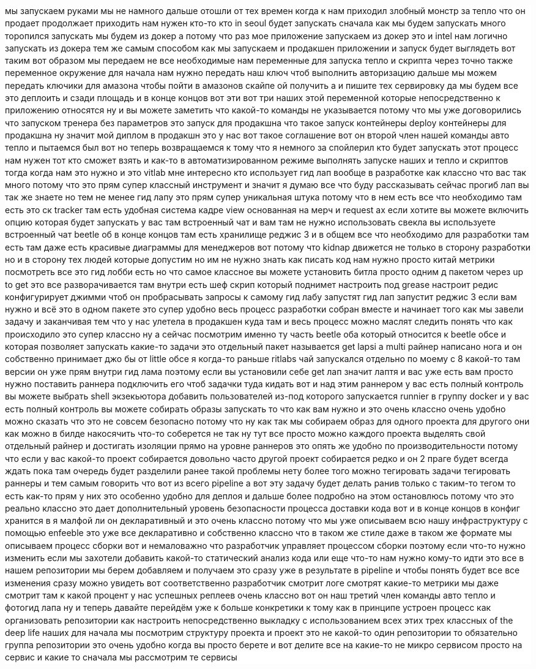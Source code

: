 мы запускаем руками мы не намного дальше отошли от тех времен когда к нам приходил злобный монстр за тепло что он продает продолжает приходить нам нужен кто-то кто in seoul будет запускать сначала как мы будем запускать много торопился запускать мы будем из докер а потому что раз мое приложение запускаем из докер это и intel нам логично запускать из докера тем же самым способом как мы запускаем и продакшен приложении и запуск будет выглядеть вот таким вот образом мы передаем не все необходимые нам переменные для запуска тепло и скрипта через точно также переменное окружение для начала нам нужно передать наш ключ чтоб выполнить авторизацию дальше мы можем передать ключики для амазона чтобы пойти в амазонов скайпе ой получить а и пишите тех сервировку да мы будем все это деплоить и сзади площадь и в конце концов вот эти вот три наших этой переменной которые непосредственно к приложению относятся ну и вы можете заметить что какой-то команды не указывается потому что мы уже договорились что запуском тренера без параметров это запуск для продакшна что такое запуск контейнеры deploy контейнеры для продакшна ну значит мой диплом в продакшн это у нас вот такое соглашение вот он второй член нашей команды авто тепло и пытаемся был вот но теперь возвращаемся к тому что я немного за спойлерил кто будет запускать этот процесс нам нужен тот кто сможет взять и как-то в автоматизированном режиме выполнять запуске наших и тепло и скриптов тогда когда нам это нужно и это vitlab мне интересно кто использует гид лап вообще в разработке как классно что вас так много потому что это прям супер классный инструмент и значит я думаю все что буду рассказывать сейчас прогиб лап вы так же знаете но тем не менее гид лапу это прям супер уникальная штука потому что в нем есть все что необходимо там есть это ск tracker там есть удобная система кадре view основанная на мерч и request ах если хотите вы можете включить опцию которая будет запускать у вас там встроенный чат и вам там не нужно использовать свекла вы используете встроенный чат beetle об в конце концов там есть хранилище реджис 3 и в общем все что необходимо для разработки там есть там даже есть красивые диаграммы для менеджеров вот потому что kidnap движется не только в сторону разработки но и в сторону тех людей которые допустим но им не нужно знать как писать код нам нужно просто китай метрики посмотреть все это гид лобби есть но что самое классное вы можете установить битла просто одним д пакетом через up to get это все разворачивается там внутри есть шеф скрип который поднимет настроить под grease настроит редис конфигурирует джимми чтоб он пробрасывать запросы к самому гид лабу запустят гид лап запустит реджис 3 если вам нужно и всё это в одном пакете это супер удобно весь процесс разработки собран вместе и начинает того как мы завели задачу и заканчивая тем что у нас улетела в продакшен куда там и весь процесс можно маслят следить понять что как происходило это супер классно ну а сейчас посмотрим именно ту часть beetle оба который относится к beetle обсе и которая позволяет запускать какие-то задачи это отдельный пакет называется get lapsi a multi райнер написано нога и он собственно принимает джо бы от little обсе я когда-то раньше ritlabs чай запускался отдельно по моему с 8 какой-то там версии он уже прям внутри гид лама поэтому если вы установили себе get лап значит лаптя и вас уже есть вам просто нужно поставить раннера подключить его чтоб задачки туда кидать вот и над этим раннером у вас есть полный контроль вы можете выбрать shell экзекьютора добавить пользователей из-под которого запускается runnier в группу docker и у вас есть полный контроль вы можете собирать образы запускать то что как вам нужно и это очень классно очень удобно можно сказать что это не совсем безопасно потому что ну как так мы собираем образ для одного проекта для другого они как можно в билде накосячить что-то соберется не так ну тут все просто можно каждого проекта выделять свой отдельный райнер и достигать изоляции прямо на уровне раннеров это опять же удобно по производительности потому что если у вас какой-то проект собирается довольно часто другой проект собирается редко и он 2 праге будет всегда ждать пока там очередь будет разделили ранее такой проблемы нету более того можно тегировать задачи тегировать раннеры и тем самым говорить что вот из всего pipeline а вот эту задачу будет делать ранив только с таким-то тегом то есть как-то прям у них это особенно удобно для деплоя и дальше более подробно на этом остановлюсь потому что это реально классно это дает дополнительный уровень безопасности процесса доставки кода вот и в конце концов в конфиг хранится в я малфой ли он декларативный и это очень классно потому что мы уже описываем всю нашу инфраструктуру с помощью enfeeble это уже все декларативно и собственно классно что в таком же стиле даже в таком же формате мы описываем процесс сборки вот и немаловажно что разработчик управляет процессом сборки поэтому если что-то нужно изменить если мы захотели добавить какой-то статический анализ кода или еще что-то нам нужно кому-то идти это все в нашем репозитории мы берем добавляем и получаем это сразу уже в результате в pipeline и чтобы понять будет все все изменения сразу можно увидеть вот соответственно разработчик смотрит логе смотрят какие-то метрики мы даже смотрит там к какой процент у нас успешных реплеев очень классно вот он наш третий член команды авто тепло и фотогид лапа ну и теперь давайте перейдём уже к больше конкретики к тому как в принципе устроен процесс как организовать репозитории как настроить непосредственно выкладку с использованием всех этих трех классных of the deep life наших для начала мы посмотрим структуру проекта и проект это не какой-то один репозитории то обязательно группа репозитории это очень удобно когда вы просто берете и вот делите все на какие-то не микро сервисом просто на сервис и какие то сначала мы рассмотрим те сервисы
